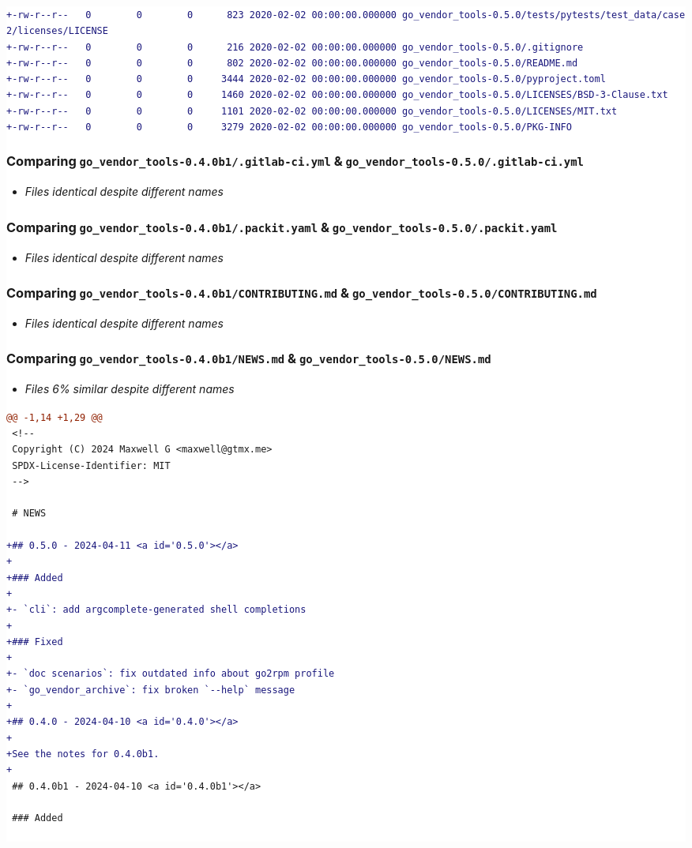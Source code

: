 ```diff
+-rw-r--r--   0        0        0      823 2020-02-02 00:00:00.000000 go_vendor_tools-0.5.0/tests/pytests/test_data/case2/licenses/LICENSE
+-rw-r--r--   0        0        0      216 2020-02-02 00:00:00.000000 go_vendor_tools-0.5.0/.gitignore
+-rw-r--r--   0        0        0      802 2020-02-02 00:00:00.000000 go_vendor_tools-0.5.0/README.md
+-rw-r--r--   0        0        0     3444 2020-02-02 00:00:00.000000 go_vendor_tools-0.5.0/pyproject.toml
+-rw-r--r--   0        0        0     1460 2020-02-02 00:00:00.000000 go_vendor_tools-0.5.0/LICENSES/BSD-3-Clause.txt
+-rw-r--r--   0        0        0     1101 2020-02-02 00:00:00.000000 go_vendor_tools-0.5.0/LICENSES/MIT.txt
+-rw-r--r--   0        0        0     3279 2020-02-02 00:00:00.000000 go_vendor_tools-0.5.0/PKG-INFO
```

### Comparing `go_vendor_tools-0.4.0b1/.gitlab-ci.yml` & `go_vendor_tools-0.5.0/.gitlab-ci.yml`

 * *Files identical despite different names*

### Comparing `go_vendor_tools-0.4.0b1/.packit.yaml` & `go_vendor_tools-0.5.0/.packit.yaml`

 * *Files identical despite different names*

### Comparing `go_vendor_tools-0.4.0b1/CONTRIBUTING.md` & `go_vendor_tools-0.5.0/CONTRIBUTING.md`

 * *Files identical despite different names*

### Comparing `go_vendor_tools-0.4.0b1/NEWS.md` & `go_vendor_tools-0.5.0/NEWS.md`

 * *Files 6% similar despite different names*

```diff
@@ -1,14 +1,29 @@
 <!--
 Copyright (C) 2024 Maxwell G <maxwell@gtmx.me>
 SPDX-License-Identifier: MIT
 -->
 
 # NEWS
 
+## 0.5.0 - 2024-04-11 <a id='0.5.0'></a>
+
+### Added
+
+- `cli`: add argcomplete-generated shell completions
+
+### Fixed
+
+- `doc scenarios`: fix outdated info about go2rpm profile
+- `go_vendor_archive`: fix broken `--help` message
+
+## 0.4.0 - 2024-04-10 <a id='0.4.0'></a>
+
+See the notes for 0.4.0b1.
+
 ## 0.4.0b1 - 2024-04-10 <a id='0.4.0b1'></a>
 
 ### Added
 
```